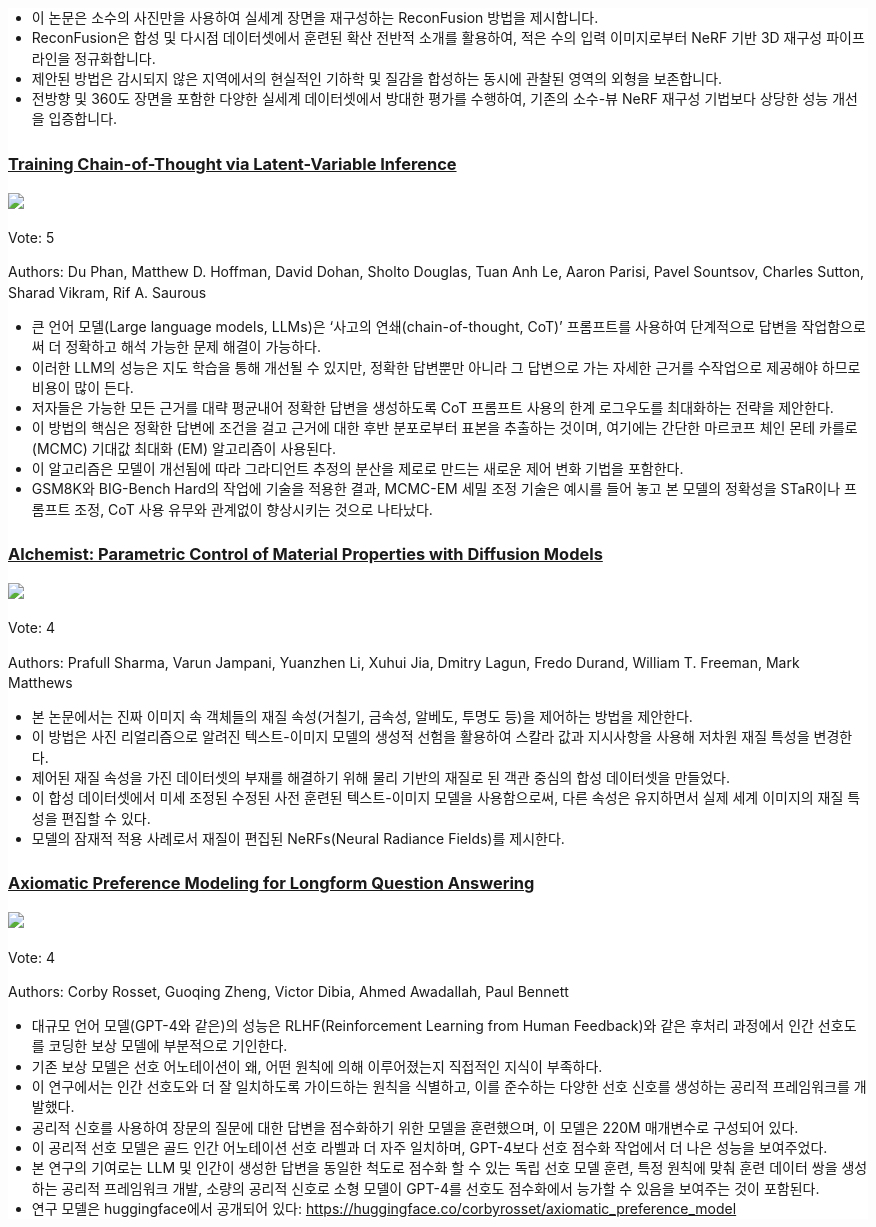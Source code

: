 - 이 논문은 소수의 사진만을 사용하여 실세계 장면을 재구성하는 ReconFusion 방법을 제시합니다.
- ReconFusion은 합성 및 다시점 데이터셋에서 훈련된 확산 전반적 소개를 활용하여, 적은 수의 입력 이미지로부터 NeRF 기반 3D 재구성 파이프라인을 정규화합니다.
- 제안된 방법은 감시되지 않은 지역에서의 현실적인 기하학 및 질감을 합성하는 동시에 관찰된 영역의 외형을 보존합니다.
- 전방향 및 360도 장면을 포함한 다양한 실세계 데이터셋에서 방대한 평가를 수행하여, 기존의 소수-뷰 NeRF 재구성 기법보다 상당한 성능 개선을 입증합니다.

### [Training Chain-of-Thought via Latent-Variable Inference](https://arxiv.org/abs/2312.02179)

![](https://cdn-uploads.huggingface.co/production/uploads/60f1abe7544c2adfd699860c/1t997t65ca_cQBCJTWB-y.png)

Vote: 5

Authors: Du Phan, Matthew D. Hoffman, David Dohan, Sholto Douglas, Tuan Anh Le, Aaron Parisi, Pavel Sountsov, Charles Sutton, Sharad Vikram, Rif A. Saurous

- 큰 언어 모델(Large language models, LLMs)은 ‘사고의 연쇄(chain-of-thought, CoT)’ 프롬프트를 사용하여 단계적으로 답변을 작업함으로써 더 정확하고 해석 가능한 문제 해결이 가능하다.
- 이러한 LLM의 성능은 지도 학습을 통해 개선될 수 있지만, 정확한 답변뿐만 아니라 그 답변으로 가는 자세한 근거를 수작업으로 제공해야 하므로 비용이 많이 든다.
- 저자들은 가능한 모든 근거를 대략 평균내어 정확한 답변을 생성하도록 CoT 프롬프트 사용의 한계 로그우도를 최대화하는 전략을 제안한다.
- 이 방법의 핵심은 정확한 답변에 조건을 걸고 근거에 대한 후반 분포로부터 표본을 추출하는 것이며, 여기에는 간단한 마르코프 체인 몬테 카를로 (MCMC) 기대값 최대화 (EM) 알고리즘이 사용된다.
- 이 알고리즘은 모델이 개선됨에 따라 그라디언트 추정의 분산을 제로로 만드는 새로운 제어 변화 기법을 포함한다.
- GSM8K와 BIG-Bench Hard의 작업에 기술을 적용한 결과, MCMC-EM 세밀 조정 기술은 예시를 들어 놓고 본 모델의 정확성을 STaR이나 프롬프트 조정, CoT 사용 유무와 관계없이 향상시키는 것으로 나타났다.

### [Alchemist: Parametric Control of Material Properties with Diffusion Models](https://arxiv.org/abs/2312.02970)

![](https://cdn-uploads.huggingface.co/production/uploads/60f1abe7544c2adfd699860c/lT_nHGz-Nz3MRmC98rNgW.png)

Vote: 4

Authors: Prafull Sharma, Varun Jampani, Yuanzhen Li, Xuhui Jia, Dmitry Lagun, Fredo Durand, William T. Freeman, Mark Matthews

- 본 논문에서는 진짜 이미지 속 객체들의 재질 속성(거칠기, 금속성, 알베도, 투명도 등)을 제어하는 방법을 제안한다.
- 이 방법은 사진 리얼리즘으로 알려진 텍스트-이미지 모델의 생성적 선험을 활용하여 스칼라 값과 지시사항을 사용해 저차원 재질 특성을 변경한다.
- 제어된 재질 속성을 가진 데이터셋의 부재를 해결하기 위해 물리 기반의 재질로 된 객관 중심의 합성 데이터셋을 만들었다.
- 이 합성 데이터셋에서 미세 조정된 수정된 사전 훈련된 텍스트-이미지 모델을 사용함으로써, 다른 속성은 유지하면서 실제 세계 이미지의 재질 특성을 편집할 수 있다.
- 모델의 잠재적 적용 사례로서 재질이 편집된 NeRFs(Neural Radiance Fields)를 제시한다.

### [Axiomatic Preference Modeling for Longform Question Answering](https://arxiv.org/abs/2312.02206)

![](https://cdn-uploads.huggingface.co/production/uploads/60f1abe7544c2adfd699860c/L0zRFDtxgtR07TMU6lZxl.png)

Vote: 4

Authors: Corby Rosset, Guoqing Zheng, Victor Dibia, Ahmed Awadallah, Paul Bennett

- 대규모 언어 모델(GPT-4와 같은)의 성능은 RLHF(Reinforcement Learning from Human Feedback)와 같은 후처리 과정에서 인간 선호도를 코딩한 보상 모델에 부분적으로 기인한다.
- 기존 보상 모델은 선호 어노테이션이 왜, 어떤 원칙에 의해 이루어졌는지 직접적인 지식이 부족하다.
- 이 연구에서는 인간 선호도와 더 잘 일치하도록 가이드하는 원칙을 식별하고, 이를 준수하는 다양한 선호 신호를 생성하는 공리적 프레임워크를 개발했다.
- 공리적 신호를 사용하여 장문의 질문에 대한 답변을 점수화하기 위한 모델을 훈련했으며, 이 모델은 220M 매개변수로 구성되어 있다.
- 이 공리적 선호 모델은 골드 인간 어노테이션 선호 라벨과 더 자주 일치하며, GPT-4보다 선호 점수화 작업에서 더 나은 성능을 보여주었다.
- 본 연구의 기여로는 LLM 및 인간이 생성한 답변을 동일한 척도로 점수화 할 수 있는 독립 선호 모델 훈련, 특정 원칙에 맞춰 훈련 데이터 쌍을 생성하는 공리적 프레임워크 개발, 소량의 공리적 신호로 소형 모델이 GPT-4를 선호도 점수화에서 능가할 수 있음을 보여주는 것이 포함된다.
- 연구 모델은 huggingface에서 공개되어 있다: https://huggingface.co/corbyrosset/axiomatic_preference_model
